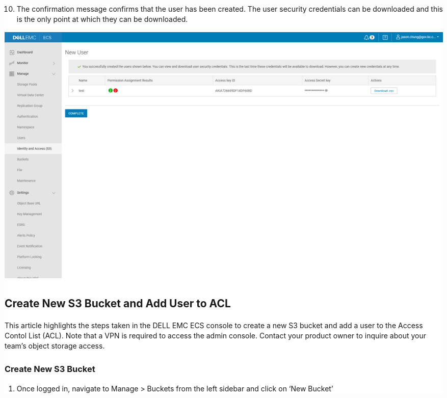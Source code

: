 
10. The confirmation message confirms that the user has been created. The user security credentials can be downloaded and this is the only point at which they can be downloaded.

![image](images/o29.png)








## Create New S3 Bucket and Add User to ACL


This article highlights the steps taken in the DELL EMC ECS console to create a new S3 bucket and add a user to the Access Contol List (ACL). Note that a VPN is required to access the admin console. Contact your product owner to inquire about your team’s object storage access. 

### Create New S3 Bucket

1. Once logged in, navigate to Manage > Buckets from the left sidebar and click on ‘New Bucket’

